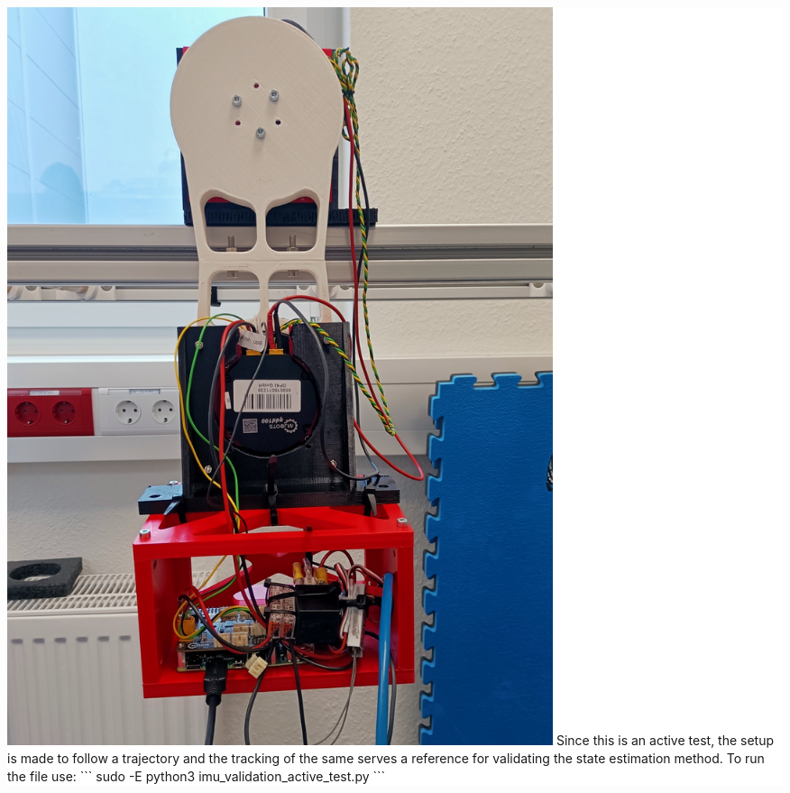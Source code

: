 <img width="605" src="/hardware/imagesAndGifs/pasActTestSetup.jpeg" />
</div>
Since this is an active test, the setup is made to follow a trajectory and the tracking of the same serves a reference for validating the state estimation method. To run the file use:
```
sudo -E python3 imu_validation_active_test.py
```
